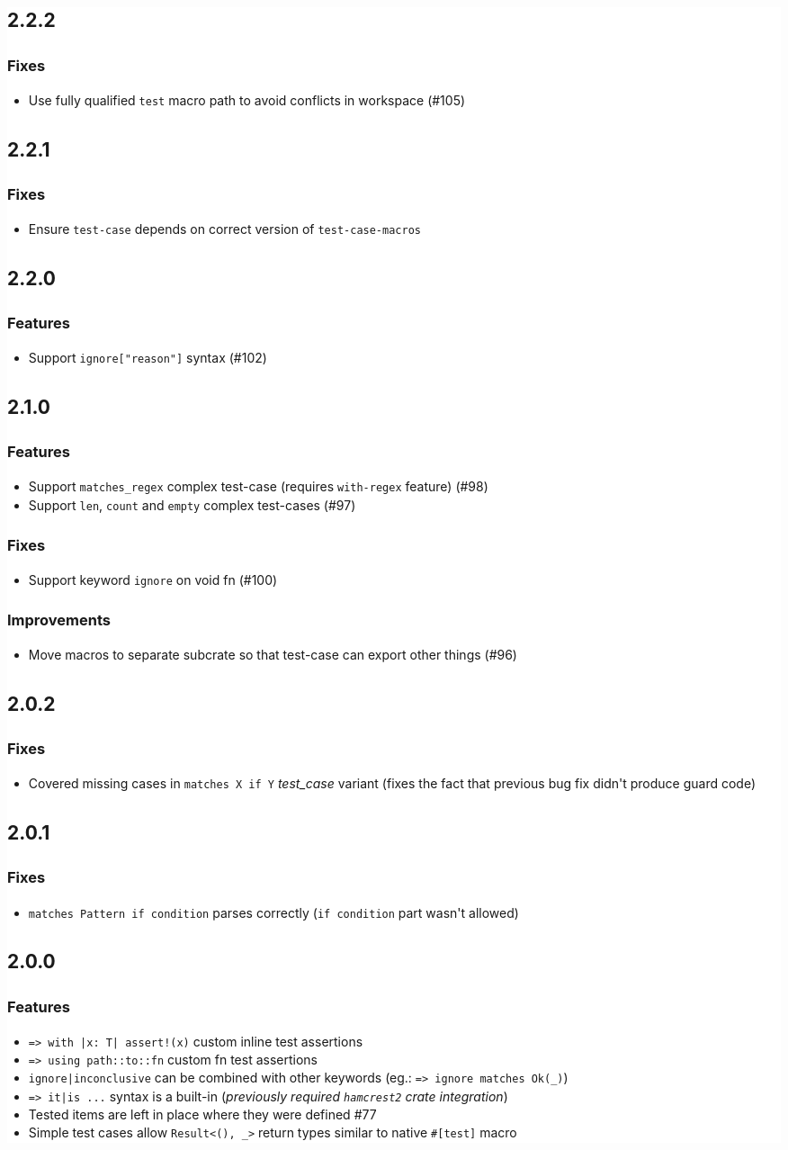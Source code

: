 ## 2.2.2
### Fixes
* Use fully qualified `test` macro path to avoid conflicts in workspace (#105)

## 2.2.1
### Fixes
* Ensure `test-case` depends on correct version of `test-case-macros`

## 2.2.0
### Features
* Support `ignore["reason"]` syntax (#102)

## 2.1.0
### Features
* Support `matches_regex` complex test-case (requires `with-regex` feature) (#98)
* Support `len`, `count` and `empty` complex test-cases (#97)

### Fixes
* Support keyword `ignore` on void fn (#100)

### Improvements
* Move macros to separate subcrate so that test-case can export other things (#96)

## 2.0.2
### Fixes
* Covered missing cases in `matches X if Y` *test_case* variant (fixes the fact that previous bug fix didn't produce guard code)


## 2.0.1
### Fixes
* `matches Pattern if condition` parses correctly (`if condition` part wasn't allowed)

## 2.0.0
### Features
* `=> with |x: T| assert!(x)` custom inline test assertions
* `=> using path::to::fn` custom fn test assertions
* `ignore|inconclusive` can be combined with other keywords (eg.: `=> ignore matches Ok(_)`)
* `=> it|is ...` syntax is a built-in (_previously required `hamcrest2` crate integration_)
* Tested items are left in place where they were defined #77
* Simple test cases allow `Result<(), _>` return types similar to native `#[test]` macro
